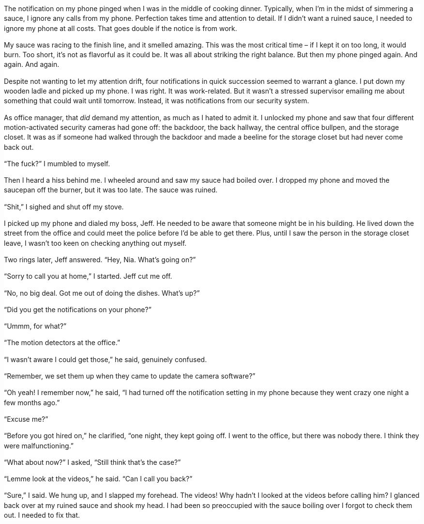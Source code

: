 The notification on my phone pinged when I was in the middle of cooking dinner. Typically, when I’m in the midst of simmering a sauce, I ignore any calls from my phone. Perfection takes time and attention to detail. If I didn’t want a ruined sauce, I needed to ignore my phone at all costs. That goes double if the notice is from work.

My sauce was racing to the finish line, and it smelled amazing. This was the most critical time – if I kept it on too long, it would burn. Too short, it’s not as flavorful as it could be. It was all about striking the right balance. But then my phone pinged again. And again. And again.

Despite not wanting to let my attention drift, four notifications in quick succession seemed to warrant a glance. I put down my wooden ladle and picked up my phone. I was right. It was work-related. But it wasn’t a stressed supervisor emailing me about something that could wait until tomorrow. Instead, it was notifications from our security system.

As office manager, that *did* demand my attention, as much as I hated to admit it. I unlocked my phone and saw that four different motion-activated security cameras had gone off: the backdoor, the back hallway, the central office bullpen, and the storage closet. It was as if someone had walked through the backdoor and made a beeline for the storage closet but had never come back out.

“The fuck?” I mumbled to myself.

Then I heard a hiss behind me. I wheeled around and saw my sauce had boiled over. I dropped my phone and moved the saucepan off the burner, but it was too late. The sauce was ruined.

“Shit,” I sighed and shut off my stove.

I picked up my phone and dialed my boss, Jeff. He needed to be aware that someone might be in his building. He lived down the street from the office and could meet the police before I’d be able to get there. Plus, until I saw the person in the storage closet leave, I wasn’t too keen on checking anything out myself.

Two rings later, Jeff answered. “Hey, Nia. What’s going on?”

“Sorry to call you at home,” I started. Jeff cut me off.

“No, no big deal. Got me out of doing the dishes. What’s up?”

“Did you get the notifications on your phone?”

“Ummm, for what?”

“The motion detectors at the office.”

“I wasn’t aware I could get those,” he said, genuinely confused.

“Remember, we set them up when they came to update the camera software?”

“Oh yeah! I remember now,” he said, “I had turned off the notification setting in my phone because they went crazy one night a few months ago.”

“Excuse me?”

“Before you got hired on,” he clarified, “one night, they kept going off. I went to the office, but there was nobody there. I think they were malfunctioning.”

“What about now?” I asked, “Still think that’s the case?”

“Lemme look at the videos,” he said. “Can I call you back?”

“Sure,” I said. We hung up, and I slapped my forehead. The videos! Why hadn’t I looked at the videos before calling him? I glanced back over at my ruined sauce and shook my head. I had been so preoccupied with the sauce boiling over I forgot to check them out. I needed to fix that.
